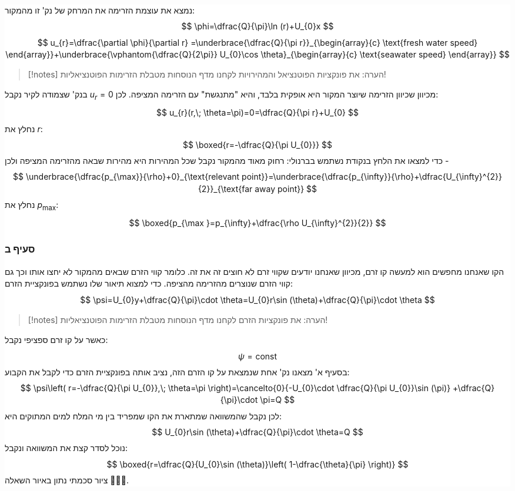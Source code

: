 נמצא את עוצמת הזרימה את המרחק של נק' זו מהמקור:
$$
\phi=\dfrac{Q}{\pi}\ln (r)+U_{0}x
$$
$$
u_{r}=\dfrac{\partial \phi}{\partial r} =\underbrace{\dfrac{Q}{\pi r}}_{\begin{array}{c}
\text{fresh water speed}
\end{array}}+\underbrace{\vphantom{\dfrac{Q}{2\pi}} U_{0}\cos \theta}_{\begin{array}{c}
\text{seawater speed}
\end{array}}
$$
>[!notes] הערה:
> את פונקציות הפוטנציאל והמהירויות לקחנו מדף הנוסחות מטבלת הזרימות הפוטנציאליות!

בנק' שצמודה לקיר נקבל $u_{r}=0$ מכיוון שכיוון הזרימה שיוצר המקור היא אופקית בלבד, והיא "מתנגשת" עם הזרימה המציפה. לכן:
$$
u_{r}(r,\; \theta=\pi)=0=\dfrac{Q}{\pi r}+U_{0}
$$
נחלץ את $r$:
$$
\boxed{r=-\dfrac{Q}{\pi U_{0}}}
$$
כדי למצאו את הלחץ בנקודת נשתמש בברנולי:
רחוק מאוד מהמקור נקבל שכל המהירות היא מהירות שבאה מהזרימה המציפה ולכן -
$$
\underbrace{\dfrac{p_{\max}}{\rho}+0}_{\text{relevant point}}=\underbrace{\dfrac{p_{\infty}}{\rho}+\dfrac{U_{\infty}^{2}}{2}}_{\text{far away point}}
$$
נחלץ את $p_{\max}$:
$$
\boxed{p_{\max }=p_{\infty}+\dfrac{\rho U_{\infty}^{2}}{2}}
$$


### סעיף ב

הקו שאנחנו מחפשים הוא למעשה קו זרם, מכיוון שאנחנו יודעים שקווי זרם לא חוצים זה את זה. כלומר קווי הזרם שבאים מהמקור לא יחצו אותו וכך גם קווי הזרם שנוצרים מהזרימה מהציפה. כדי למצוא תיאור שלו נשתמש בפונקציית הזרם:
$$
\psi=U_{0}y+\dfrac{Q}{\pi}\cdot \theta=U_{0}r\sin (\theta)+\dfrac{Q}{\pi}\cdot \theta
$$

>[!notes] הערה:
> את פונקציות הזרם לקחנו מדף הנוסחות מטבלת הזרימות הפוטנציאליות!

כאשר על קו זרם ספציפי נקבל:
$$
\psi=\text{const}
$$
בסעיף א' מצאנו נק' אחת שנמצאת על קו הזרם הזה, נציב אותה בפונקציית הזרם כדי לקבל את הקבוע:
$$
\psi\left( r=-\dfrac{Q}{\pi U_{0}},\; \theta=\pi \right)=\cancelto{0}{-U_{0}\cdot \dfrac{Q}{\pi U_{0}}\sin (\pi)}  +\dfrac{Q}{\pi}\cdot \pi=Q
$$
לכן נקבל שהמשוואה שמתארת את הקו שמפריד בין מי המלח למים המתוקים היא:
$$
U_{0}r\sin (\theta)+\dfrac{Q}{\pi}\cdot \theta=Q
$$
נוכל לסדר קצת את המשוואה ונקבל:
$$
\boxed{r=\dfrac{Q}{U_{0}\sin (\theta)}\left( 1-\dfrac{\theta}{\pi} \right)}
$$
ציור סכמתי נתון באיור השאלה 🤦🏼‍♂️.
